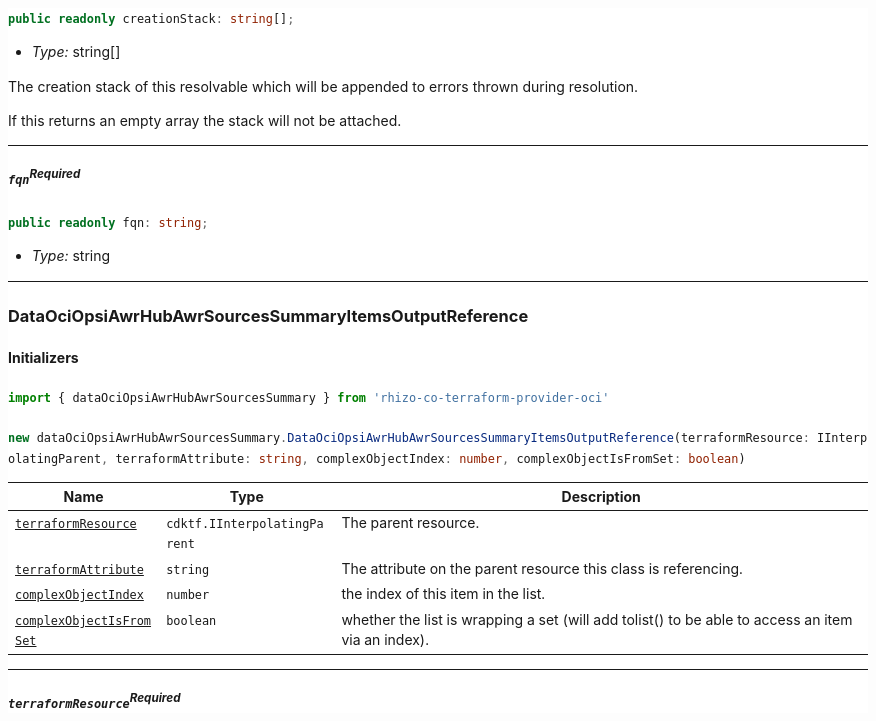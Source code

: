 ```typescript
public readonly creationStack: string[];
```

- *Type:* string[]

The creation stack of this resolvable which will be appended to errors thrown during resolution.

If this returns an empty array the stack will not be attached.

---

##### `fqn`<sup>Required</sup> <a name="fqn" id="rhizo-co-terraform-provider-oci.dataOciOpsiAwrHubAwrSourcesSummary.DataOciOpsiAwrHubAwrSourcesSummaryItemsList.property.fqn"></a>

```typescript
public readonly fqn: string;
```

- *Type:* string

---


### DataOciOpsiAwrHubAwrSourcesSummaryItemsOutputReference <a name="DataOciOpsiAwrHubAwrSourcesSummaryItemsOutputReference" id="rhizo-co-terraform-provider-oci.dataOciOpsiAwrHubAwrSourcesSummary.DataOciOpsiAwrHubAwrSourcesSummaryItemsOutputReference"></a>

#### Initializers <a name="Initializers" id="rhizo-co-terraform-provider-oci.dataOciOpsiAwrHubAwrSourcesSummary.DataOciOpsiAwrHubAwrSourcesSummaryItemsOutputReference.Initializer"></a>

```typescript
import { dataOciOpsiAwrHubAwrSourcesSummary } from 'rhizo-co-terraform-provider-oci'

new dataOciOpsiAwrHubAwrSourcesSummary.DataOciOpsiAwrHubAwrSourcesSummaryItemsOutputReference(terraformResource: IInterpolatingParent, terraformAttribute: string, complexObjectIndex: number, complexObjectIsFromSet: boolean)
```

| **Name** | **Type** | **Description** |
| --- | --- | --- |
| <code><a href="#rhizo-co-terraform-provider-oci.dataOciOpsiAwrHubAwrSourcesSummary.DataOciOpsiAwrHubAwrSourcesSummaryItemsOutputReference.Initializer.parameter.terraformResource">terraformResource</a></code> | <code>cdktf.IInterpolatingParent</code> | The parent resource. |
| <code><a href="#rhizo-co-terraform-provider-oci.dataOciOpsiAwrHubAwrSourcesSummary.DataOciOpsiAwrHubAwrSourcesSummaryItemsOutputReference.Initializer.parameter.terraformAttribute">terraformAttribute</a></code> | <code>string</code> | The attribute on the parent resource this class is referencing. |
| <code><a href="#rhizo-co-terraform-provider-oci.dataOciOpsiAwrHubAwrSourcesSummary.DataOciOpsiAwrHubAwrSourcesSummaryItemsOutputReference.Initializer.parameter.complexObjectIndex">complexObjectIndex</a></code> | <code>number</code> | the index of this item in the list. |
| <code><a href="#rhizo-co-terraform-provider-oci.dataOciOpsiAwrHubAwrSourcesSummary.DataOciOpsiAwrHubAwrSourcesSummaryItemsOutputReference.Initializer.parameter.complexObjectIsFromSet">complexObjectIsFromSet</a></code> | <code>boolean</code> | whether the list is wrapping a set (will add tolist() to be able to access an item via an index). |

---

##### `terraformResource`<sup>Required</sup> <a name="terraformResource" id="rhizo-co-terraform-provider-oci.dataOciOpsiAwrHubAwrSourcesSummary.DataOciOpsiAwrHubAwrSourcesSummaryItemsOutputReference.Initializer.parameter.terraformResource"></a>

